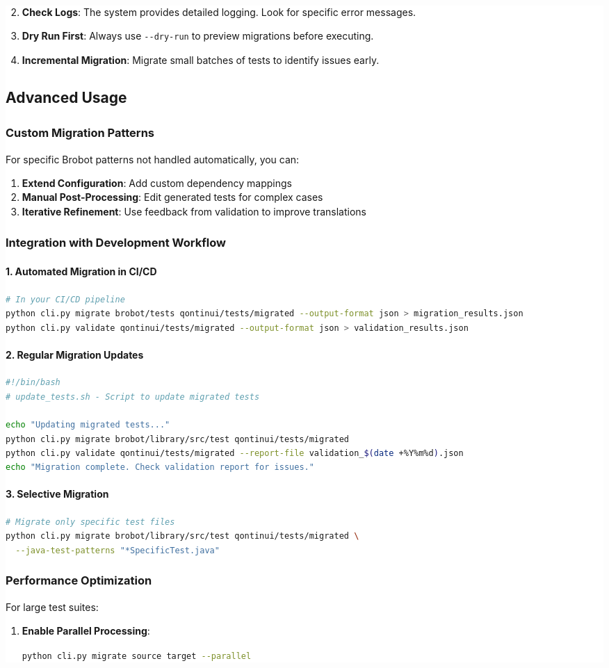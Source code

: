 2. **Check Logs**:
   The system provides detailed logging. Look for specific error messages.

3. **Dry Run First**:
   Always use `--dry-run` to preview migrations before executing.

4. **Incremental Migration**:
   Migrate small batches of tests to identify issues early.

## Advanced Usage

### Custom Migration Patterns

For specific Brobot patterns not handled automatically, you can:

1. **Extend Configuration**: Add custom dependency mappings
2. **Manual Post-Processing**: Edit generated tests for complex cases
3. **Iterative Refinement**: Use feedback from validation to improve translations

### Integration with Development Workflow

#### 1. Automated Migration in CI/CD

```bash
# In your CI/CD pipeline
python cli.py migrate brobot/tests qontinui/tests/migrated --output-format json > migration_results.json
python cli.py validate qontinui/tests/migrated --output-format json > validation_results.json
```

#### 2. Regular Migration Updates

```bash
#!/bin/bash
# update_tests.sh - Script to update migrated tests

echo "Updating migrated tests..."
python cli.py migrate brobot/library/src/test qontinui/tests/migrated
python cli.py validate qontinui/tests/migrated --report-file validation_$(date +%Y%m%d).json
echo "Migration complete. Check validation report for issues."
```

#### 3. Selective Migration

```bash
# Migrate only specific test files
python cli.py migrate brobot/library/src/test qontinui/tests/migrated \
  --java-test-patterns "*SpecificTest.java"
```

### Performance Optimization

For large test suites:

1. **Enable Parallel Processing**:
   ```bash
   python cli.py migrate source target --parallel
   ```
